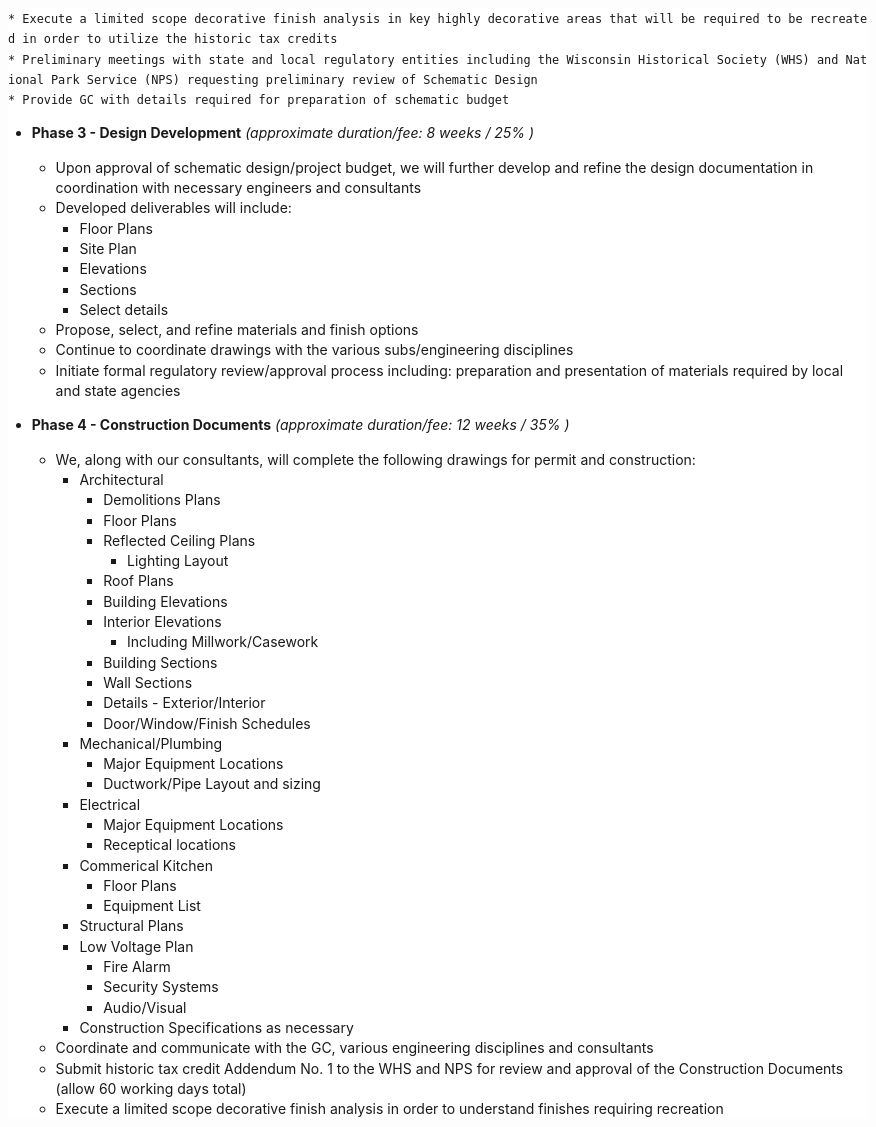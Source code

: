     * Execute a limited scope decorative finish analysis in key highly decorative areas that will be required to be recreated in order to utilize the historic tax credits
    * Preliminary meetings with state and local regulatory entities including the Wisconsin Historical Society (WHS) and National Park Service (NPS) requesting preliminary review of Schematic Design
    * Provide GC with details required for preparation of schematic budget



* **Phase 3 - Design Development**
*(approximate duration/fee: 8 weeks / 25% )*
    * Upon approval of schematic design/project budget, we will further develop and refine the design documentation in coordination with necessary engineers and consultants
    * Developed deliverables will include:
        * Floor Plans
        * Site Plan
        * Elevations
        * Sections
        * Select details
    * Propose, select, and refine materials and finish options
    * Continue to coordinate drawings with the various subs/engineering disciplines
    * Initiate formal regulatory review/approval process including: preparation and presentation of materials required by local and state agencies

* **Phase 4 - Construction Documents**
*(approximate duration/fee: 12 weeks / 35% )*
     * We, along with our consultants, will complete the following drawings for permit and construction:
        * Architectural
	        * Demolitions Plans
	        * Floor Plans
	        * Reflected Ceiling Plans
		        * Lighting Layout
	        * Roof Plans
	        * Building Elevations
	        * Interior Elevations
		        * Including Millwork/Casework
	        * Building Sections
	        * Wall Sections
	        * Details - Exterior/Interior
	        * Door/Window/Finish Schedules
        * Mechanical/Plumbing
	        * Major Equipment Locations
	        * Ductwork/Pipe Layout and sizing
        * Electrical
			* Major Equipment Locations
	        * Receptical locations
        * Commerical Kitchen
	        * Floor Plans
	        * Equipment List
        * Structural Plans
        * Low Voltage Plan
	        * Fire Alarm
	        * Security Systems
	        * Audio/Visual
        * Construction Specifications as necessary
    * Coordinate and communicate with the GC, various engineering disciplines and consultants
    * Submit historic tax credit Addendum No. 1 to the WHS and NPS for review and approval of the Construction Documents (allow 60 working days total)
    * Execute a limited scope decorative finish analysis in order to understand finishes requiring recreation
